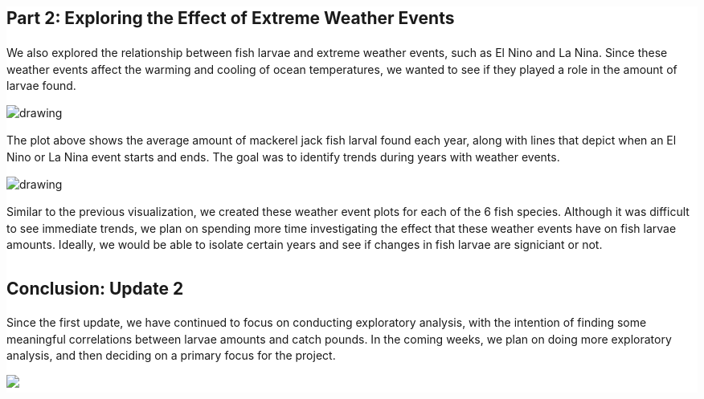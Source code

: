 
## Part 2: Exploring the Effect of Extreme Weather Events

We also explored the relationship between fish larvae and extreme weather events, such as El Nino and La Nina. Since these weather events affect the warming and cooling of ocean temperatures, we wanted to see if they played a role in the amount of larvae found. 

<img src=https://raw.githubusercontent.com/gavintieng/ucsb-ds-capstone-2021.github.io/main/ucsb_ds_capstone_projects_2021/projects/calcofi1/elnino_mjack.png alt="drawing">

The plot above shows the average amount of mackerel jack fish larval found each year, along with lines that depict when an El Nino or La Nina event starts and ends. The goal was to identify trends during years with weather events.

<img src=https://raw.githubusercontent.com/gavintieng/ucsb-ds-capstone-2021.github.io/main/ucsb_ds_capstone_projects_2021/projects/calcofi1/elnino_sardine.png alt="drawing">

Similar to the previous visualization, we created these weather event plots for each of the 6 fish species. Although it was difficult to see immediate trends, we plan on spending more time investigating the effect that these weather events have on fish larvae amounts. Ideally, we would be able to isolate certain years and see if changes in fish larvae are signiciant or not.

## Conclusion: Update 2

Since the first update, we have continued to focus on conducting exploratory analysis, with the intention of finding some meaningful correlations between larvae amounts and catch pounds. In the coming weeks, we plan on doing more exploratory analysis, and then deciding on a primary focus for the project.

<img src=https://raw.githubusercontent.com/gavintieng/ucsb-ds-capstone-2021.github.io/main/ucsb_ds_capstone_projects_2021/projects/calcofi1/unnamed.png style="width:300px;alt=drawing">

